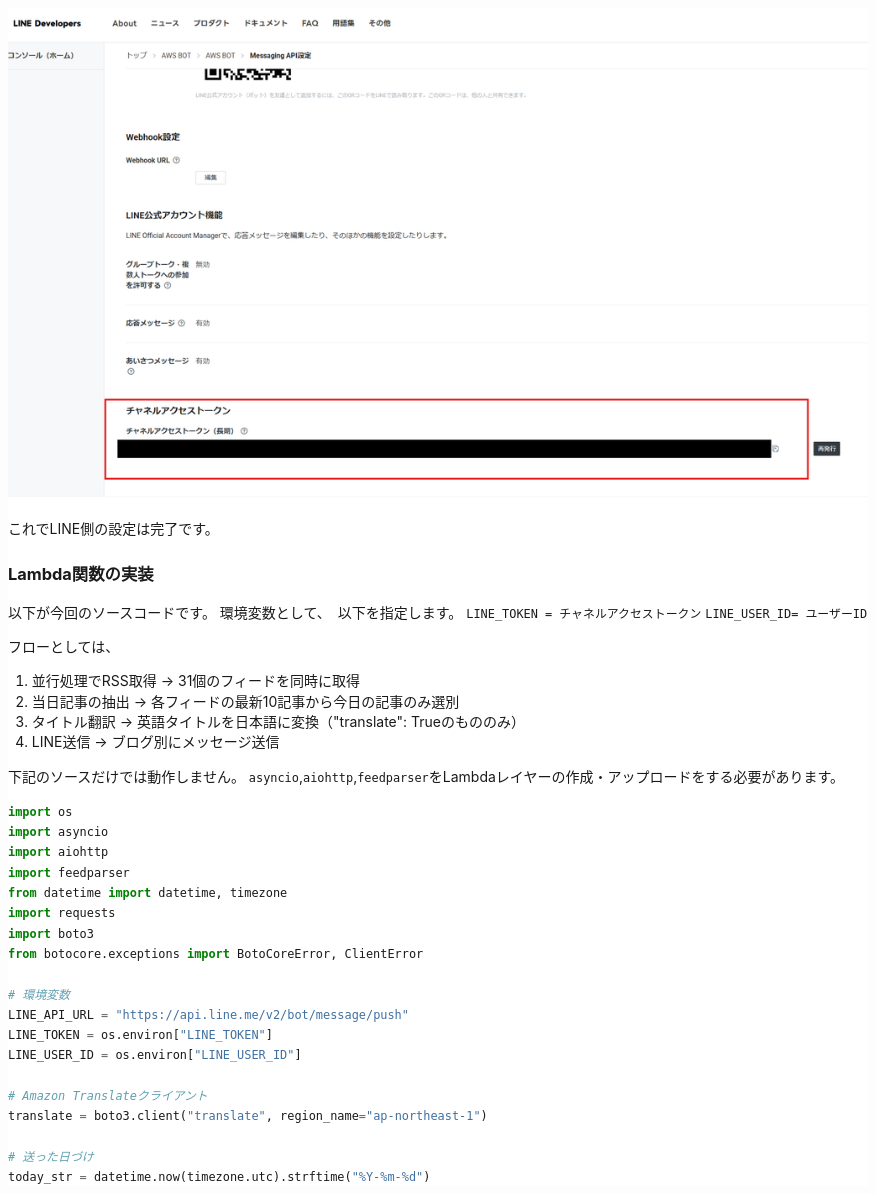 ![](/images/10007f6fa2397b/image-17.png)

これでLINE側の設定は完了です。

### Lambda関数の実装
以下が今回のソースコードです。
環境変数として、　以下を指定します。
`LINE_TOKEN = チャネルアクセストークン`
`LINE_USER_ID= ユーザーID`

フローとしては、
1. 並行処理でRSS取得 → 31個のフィードを同時に取得
2. 当日記事の抽出 → 各フィードの最新10記事から今日の記事のみ選別
3. タイトル翻訳 → 英語タイトルを日本語に変換（"translate": Trueのもののみ）
4. LINE送信 → ブログ別にメッセージ送信

下記のソースだけでは動作しません。
`asyncio`,`aiohttp`,`feedparser`をLambdaレイヤーの作成・アップロードをする必要があります。

```py
import os
import asyncio
import aiohttp
import feedparser
from datetime import datetime, timezone
import requests
import boto3
from botocore.exceptions import BotoCoreError, ClientError

# 環境変数
LINE_API_URL = "https://api.line.me/v2/bot/message/push"
LINE_TOKEN = os.environ["LINE_TOKEN"]
LINE_USER_ID = os.environ["LINE_USER_ID"]

# Amazon Translateクライアント
translate = boto3.client("translate", region_name="ap-northeast-1")

# 送った日づけ
today_str = datetime.now(timezone.utc).strftime("%Y-%m-%d")

```